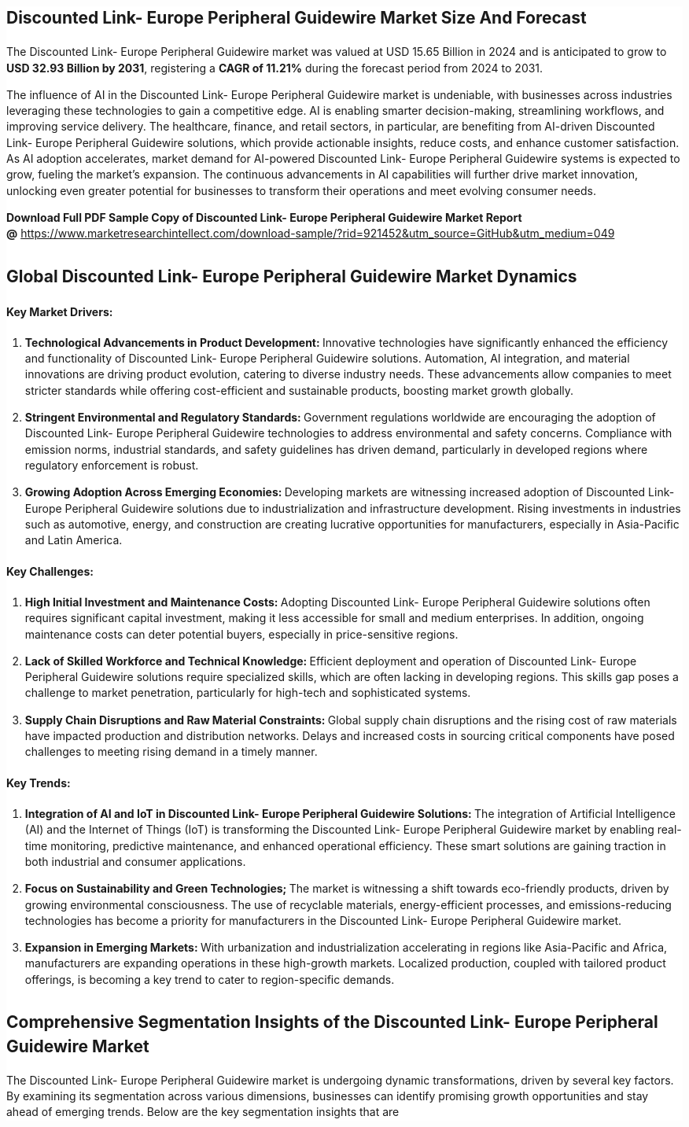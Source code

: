 <h2>Discounted Link- Europe Peripheral Guidewire Market Size And Forecast</h2><p>The Discounted Link- Europe Peripheral Guidewire market was valued at USD 15.65 Billion in 2024 and is anticipated to grow to <strong>USD 32.93 Billion by 2031</strong>, registering a <strong>CAGR of 11.21%</strong> during the forecast period from 2024 to 2031.</p><p>The influence of AI in the Discounted Link- Europe Peripheral Guidewire market is undeniable, with businesses across industries leveraging these technologies to gain a competitive edge. AI is enabling smarter decision-making, streamlining workflows, and improving service delivery. The healthcare, finance, and retail sectors, in particular, are benefiting from AI-driven Discounted Link- Europe Peripheral Guidewire solutions, which provide actionable insights, reduce costs, and enhance customer satisfaction. As AI adoption accelerates, market demand for AI-powered Discounted Link- Europe Peripheral Guidewire systems is expected to grow, fueling the market’s expansion. The continuous advancements in AI capabilities will further drive market innovation, unlocking even greater potential for businesses to transform their operations and meet evolving consumer needs.</p><p><strong>Download Full PDF Sample Copy of Discounted Link- Europe Peripheral Guidewire Market Report @</strong>&nbsp;<a href="https://www.marketresearchintellect.com/download-sample/?rid=921452&amp;utm_source=GitHub&amp;utm_medium=049">https://www.marketresearchintellect.com/download-sample/?rid=921452&amp;utm_source=GitHub&amp;utm_medium=049</a></p><h2>Global Discounted Link- Europe Peripheral Guidewire Market Dynamics</h2><h4><strong>Key Market Drivers:</strong></h4><ol><li><p><strong>Technological Advancements in Product Development:&nbsp;</strong>Innovative technologies have significantly enhanced the efficiency and functionality of Discounted Link- Europe Peripheral Guidewire solutions. Automation, AI integration, and material innovations are driving product evolution, catering to diverse industry needs. These advancements allow companies to meet stricter standards while offering cost-efficient and sustainable products, boosting market growth globally.</p></li><li><p><strong>Stringent Environmental and Regulatory Standards:&nbsp;</strong>Government regulations worldwide are encouraging the adoption of Discounted Link- Europe Peripheral Guidewire technologies to address environmental and safety concerns. Compliance with emission norms, industrial standards, and safety guidelines has driven demand, particularly in developed regions where regulatory enforcement is robust.</p></li><li><p><strong>Growing Adoption Across Emerging Economies:&nbsp;</strong>Developing markets are witnessing increased adoption of Discounted Link- Europe Peripheral Guidewire solutions due to industrialization and infrastructure development. Rising investments in industries such as automotive, energy, and construction are creating lucrative opportunities for manufacturers, especially in Asia-Pacific and Latin America.</p></li></ol><h4><strong>Key Challenges:</strong></h4><ol><li><p><strong>High Initial Investment and Maintenance Costs:&nbsp;</strong>Adopting Discounted Link- Europe Peripheral Guidewire solutions often requires significant capital investment, making it less accessible for small and medium enterprises. In addition, ongoing maintenance costs can deter potential buyers, especially in price-sensitive regions.</p></li><li><p><strong>Lack of Skilled Workforce and Technical Knowledge:&nbsp;</strong>Efficient deployment and operation of Discounted Link- Europe Peripheral Guidewire solutions require specialized skills, which are often lacking in developing regions. This skills gap poses a challenge to market penetration, particularly for high-tech and sophisticated systems.</p></li><li><p><strong>Supply Chain Disruptions and Raw Material Constraints:&nbsp;</strong>Global supply chain disruptions and the rising cost of raw materials have impacted production and distribution networks. Delays and increased costs in sourcing critical components have posed challenges to meeting rising demand in a timely manner.</p></li></ol><h4><strong>Key Trends:</strong></h4><ol><li><p><strong>Integration of AI and IoT in Discounted Link- Europe Peripheral Guidewire Solutions:&nbsp;</strong>The integration of Artificial Intelligence (AI) and the Internet of Things (IoT) is transforming the Discounted Link- Europe Peripheral Guidewire market by enabling real-time monitoring, predictive maintenance, and enhanced operational efficiency. These smart solutions are gaining traction in both industrial and consumer applications.</p></li><li><p><strong>Focus on Sustainability and Green Technologies;&nbsp;</strong>The market is witnessing a shift towards eco-friendly products, driven by growing environmental consciousness. The use of recyclable materials, energy-efficient processes, and emissions-reducing technologies has become a priority for manufacturers in the Discounted Link- Europe Peripheral Guidewire market.</p></li><li><p><strong>Expansion in Emerging Markets:&nbsp;</strong>With urbanization and industrialization accelerating in regions like Asia-Pacific and Africa, manufacturers are expanding operations in these high-growth markets. Localized production, coupled with tailored product offerings, is becoming a key trend to cater to region-specific demands.</p></li></ol><div class="article-main__content" data-test-id="publishing-text-block"><h2>Comprehensive Segmentation Insights of the Discounted Link- Europe Peripheral Guidewire Market</h2><p>The Discounted Link- Europe Peripheral Guidewire market is undergoing dynamic transformations, driven by several key factors. By examining its segmentation across various dimensions, businesses can identify promising growth opportunities and stay ahead of emerging trends. Below are the key segmentation insights that are